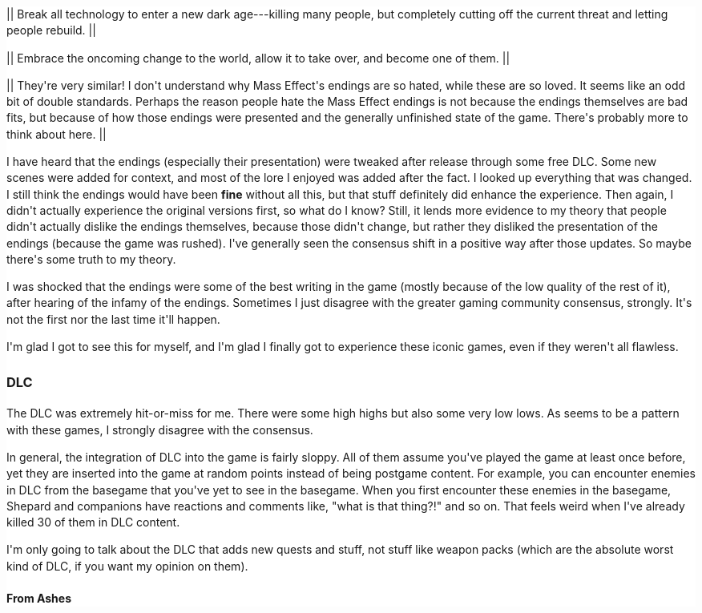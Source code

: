 || Break all technology to enter a new dark age---killing many people, but
completely cutting off the current threat and letting people rebuild. ||

|| Embrace the oncoming change to the world, allow it to take over, and become
one of them. ||

|| They're very similar! I don't understand why Mass Effect's endings are so
hated, while these are so loved. It seems like an odd bit of double standards.
Perhaps the reason people hate the Mass Effect endings is not because the
endings themselves are bad fits, but because of how those endings were presented
and the generally unfinished state of the game. There's probably more to think
about here. ||

I have heard that the endings (especially their presentation) were tweaked after
release through some free DLC. Some new scenes were added for context, and most
of the lore I enjoyed was added after the fact. I looked up everything that was
changed. I still think the endings would have been **fine** without all this,
but that stuff definitely did enhance the experience. Then again, I didn't
actually experience the original versions first, so what do I know? Still, it
lends more evidence to my theory that people didn't actually dislike the endings
themselves, because those didn't change, but rather they disliked the
presentation of the endings (because the game was rushed). I've generally seen
the consensus shift in a positive way after those updates. So maybe there's some
truth to my theory.

I was shocked that the endings were some of the best writing in the game (mostly
because of the low quality of the rest of it), after hearing of the infamy of
the endings. Sometimes I just disagree with the greater gaming community
consensus, strongly. It's not the first nor the last time it'll happen.

I'm glad I got to see this for myself, and I'm glad I finally got to experience
these iconic games, even if they weren't all flawless.

### DLC

The DLC was extremely hit-or-miss for me. There were some high highs but also
some very low lows. As seems to be a pattern with these games, I strongly
disagree with the consensus.

In general, the integration of DLC into the game is fairly sloppy. All of them
assume you've played the game at least once before, yet they are inserted into
the game at random points instead of being postgame content. For example, you
can encounter enemies in DLC from the basegame that you've yet to see in the
basegame. When you first encounter these enemies in the basegame, Shepard and
companions have reactions and comments like, "what is that thing?!" and so on.
That feels weird when I've already killed 30 of them in DLC content.

I'm only going to talk about the DLC that adds new quests and stuff, not stuff
like weapon packs (which are the absolute worst kind of DLC, if you want my
opinion on them).

#### From Ashes
